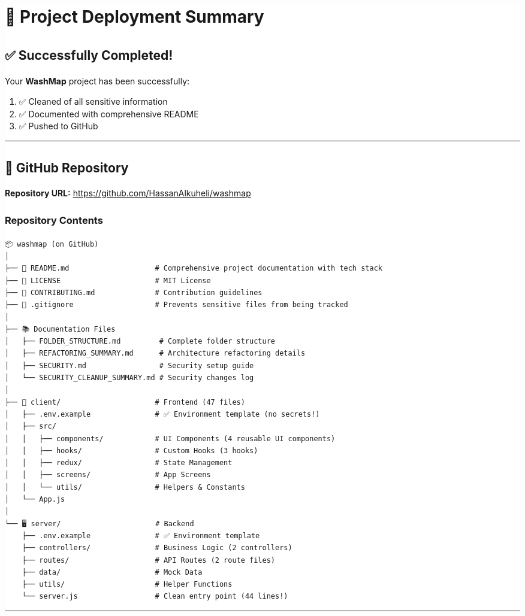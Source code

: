 # 🎉 Project Deployment Summary

## ✅ Successfully Completed!

Your **WashMap** project has been successfully:
1. ✅ Cleaned of all sensitive information
2. ✅ Documented with comprehensive README
3. ✅ Pushed to GitHub

---

## 🔗 GitHub Repository

**Repository URL:** https://github.com/HassanAlkuheli/washmap

### Repository Contents

```
📦 washmap (on GitHub)
│
├── 📄 README.md                    # Comprehensive project documentation with tech stack
├── 📄 LICENSE                      # MIT License
├── 📄 CONTRIBUTING.md              # Contribution guidelines
├── 📄 .gitignore                   # Prevents sensitive files from being tracked
│
├── 📚 Documentation Files
│   ├── FOLDER_STRUCTURE.md         # Complete folder structure
│   ├── REFACTORING_SUMMARY.md      # Architecture refactoring details
│   ├── SECURITY.md                 # Security setup guide
│   └── SECURITY_CLEANUP_SUMMARY.md # Security changes log
│
├── 📱 client/                      # Frontend (47 files)
│   ├── .env.example               # ✅ Environment template (no secrets!)
│   ├── src/
│   │   ├── components/            # UI Components (4 reusable UI components)
│   │   ├── hooks/                 # Custom Hooks (3 hooks)
│   │   ├── redux/                 # State Management
│   │   ├── screens/               # App Screens
│   │   └── utils/                 # Helpers & Constants
│   └── App.js
│
└── 🖥️ server/                      # Backend
    ├── .env.example               # ✅ Environment template
    ├── controllers/               # Business Logic (2 controllers)
    ├── routes/                    # API Routes (2 route files)
    ├── data/                      # Mock Data
    ├── utils/                     # Helper Functions
    └── server.js                  # Clean entry point (44 lines!)
```

---